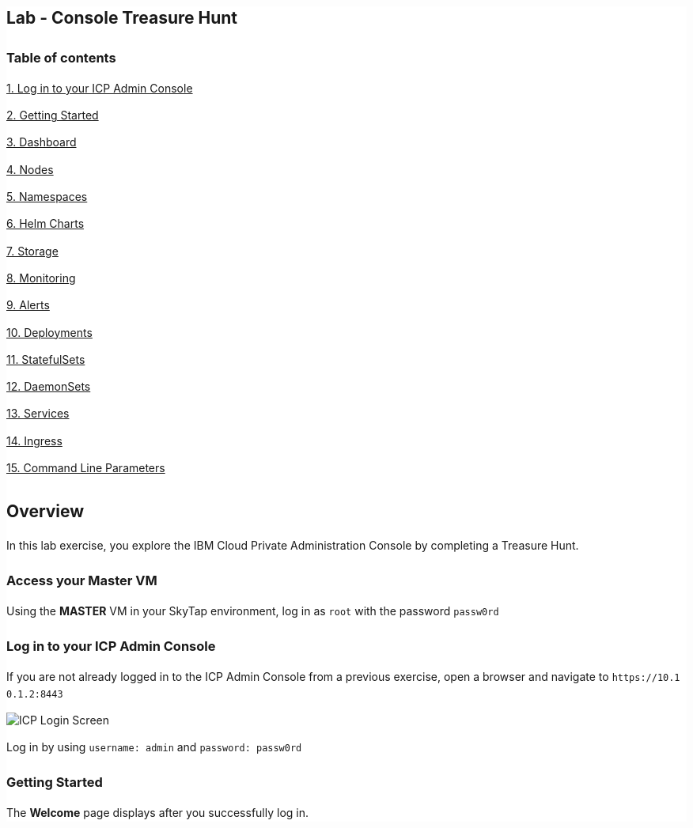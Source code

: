 Lab - Console Treasure Hunt
---

### Table of contents
[1. Log in to your ICP Admin Console ](#login)

[2. Getting Started](#gettingstarted)

[3. Dashboard](#dashboard)

[4. Nodes](#nodes)

[5. Namespaces](#namespaces)

[6. Helm Charts](#helmcharts)

[7. Storage](#storage)

[8. Monitoring](#monitoring)

[9. Alerts](#alerts)

[10. Deployments](#deployments)

[11. StatefulSets](#statefulsets)

[12. DaemonSets](#daemonsets)

[13. Services](#services)

[14. Ingress](#ingress)

[15. Command Line Parameters](#cmdline)

## Overview
In this lab exercise, you explore the IBM Cloud Private Administration Console by completing a Treasure Hunt.

### Access your Master VM
Using the **MASTER** VM in your SkyTap environment, log in as `root` with the password `passw0rd`

### Log in to your ICP Admin Console <a name="login"></a>
If you are not already logged in to the ICP Admin Console from a previous exercise, open a browser and navigate to `https://10.10.1.2:8443`

![ICP Login Screen](images/treasurehunt/login.jpg)

Log in by using `username: admin` and `password: passw0rd`

### Getting Started <a name="gettingstarted"></a>
The **Welcome** page displays after you successfully log in.
